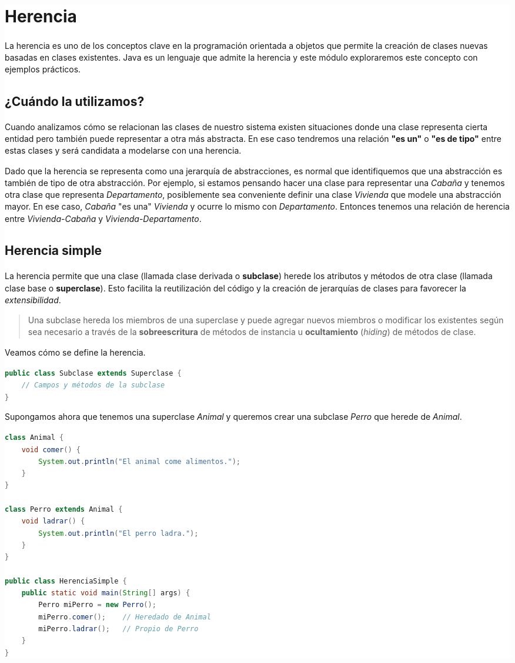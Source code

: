 # Herencia

La herencia es uno de los conceptos clave en la programación orientada a objetos que permite la creación de clases nuevas basadas en clases existentes. Java es un lenguaje que admite la herencia y este módulo exploraremos este concepto con ejemplos prácticos.

## ¿Cuándo la utilizamos?
Cuando analizamos cómo se relacionan las clases de nuestro sistema existen situaciones donde una clase representa cierta entidad pero también puede representar a otra más abstracta. En ese caso tendremos una relación **"es un"** o **"es de tipo"** entre estas clases y será candidata a modelarse con una herencia.

Dado que la herencia se representa como una jerarquía de abstracciones, es normal que identifiquemos que una abstracción es también de tipo de otra abstracción. Por ejemplo, si estamos pensando hacer una clase para representar una _Cabaña_ y tenemos otra clase que representa _Departamento_, posiblemente sea conveniente definir una clase _Vivienda_ que modele una abstracción mayor. En ese caso, _Cabaña_ "es una" _Vivienda_ y ocurre lo mismo con _Departamento_. Entonces tenemos una relación de herencia entre _Vivienda_-_Cabaña_ y _Vivienda_-_Departamento_.

## Herencia simple
La herencia permite que una clase (llamada clase derivada o **subclase**) herede los atributos y métodos de otra clase (llamada clase base o **superclase**). Esto facilita la reutilización del código y la creación de jerarquías de clases para favorecer la _extensibilidad_. 

>Una subclase hereda los miembros de una superclase y puede agregar nuevos miembros o modificar los existentes según sea necesario a través de la **sobreescritura** de métodos de instancia u **ocultamiento** (_hiding_) de métodos de clase.

Veamos cómo se define la herencia.

```java
public class Subclase extends Superclase {
    // Campos y métodos de la subclase
}
```

Supongamos ahora que tenemos una superclase _Animal_ y queremos crear una subclase _Perro_ que herede de _Animal_.

```java
class Animal {
    void comer() {
        System.out.println("El animal come alimentos.");
    }
}

class Perro extends Animal {
    void ladrar() {
        System.out.println("El perro ladra.");
    }
}

public class HerenciaSimple {
    public static void main(String[] args) {
        Perro miPerro = new Perro();
        miPerro.comer();    // Heredado de Animal
        miPerro.ladrar();   // Propio de Perro
    }
}
```
